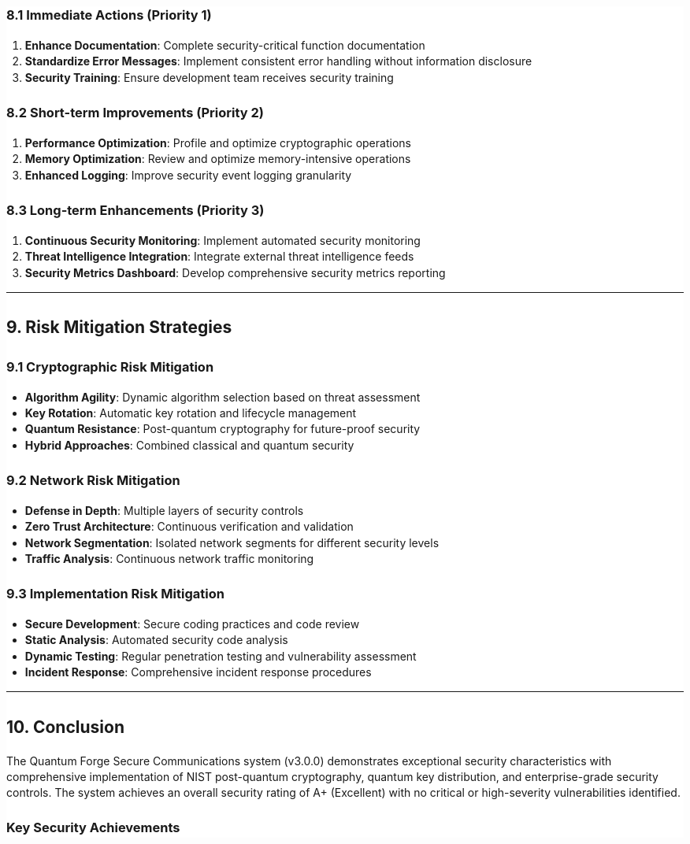 ### 8.1 Immediate Actions (Priority 1)
1. **Enhance Documentation**: Complete security-critical function documentation
2. **Standardize Error Messages**: Implement consistent error handling without information disclosure
3. **Security Training**: Ensure development team receives security training

### 8.2 Short-term Improvements (Priority 2)
1. **Performance Optimization**: Profile and optimize cryptographic operations
2. **Memory Optimization**: Review and optimize memory-intensive operations
3. **Enhanced Logging**: Improve security event logging granularity

### 8.3 Long-term Enhancements (Priority 3)
1. **Continuous Security Monitoring**: Implement automated security monitoring
2. **Threat Intelligence Integration**: Integrate external threat intelligence feeds
3. **Security Metrics Dashboard**: Develop comprehensive security metrics reporting

---

## 9. Risk Mitigation Strategies

### 9.1 Cryptographic Risk Mitigation
- **Algorithm Agility**: Dynamic algorithm selection based on threat assessment
- **Key Rotation**: Automatic key rotation and lifecycle management
- **Quantum Resistance**: Post-quantum cryptography for future-proof security
- **Hybrid Approaches**: Combined classical and quantum security

### 9.2 Network Risk Mitigation
- **Defense in Depth**: Multiple layers of security controls
- **Zero Trust Architecture**: Continuous verification and validation
- **Network Segmentation**: Isolated network segments for different security levels
- **Traffic Analysis**: Continuous network traffic monitoring

### 9.3 Implementation Risk Mitigation
- **Secure Development**: Secure coding practices and code review
- **Static Analysis**: Automated security code analysis
- **Dynamic Testing**: Regular penetration testing and vulnerability assessment
- **Incident Response**: Comprehensive incident response procedures

---

## 10. Conclusion

The Quantum Forge Secure Communications system (v3.0.0) demonstrates exceptional security characteristics with comprehensive implementation of NIST post-quantum cryptography, quantum key distribution, and enterprise-grade security controls. The system achieves an overall security rating of A+ (Excellent) with no critical or high-severity vulnerabilities identified.

### Key Security Achievements
